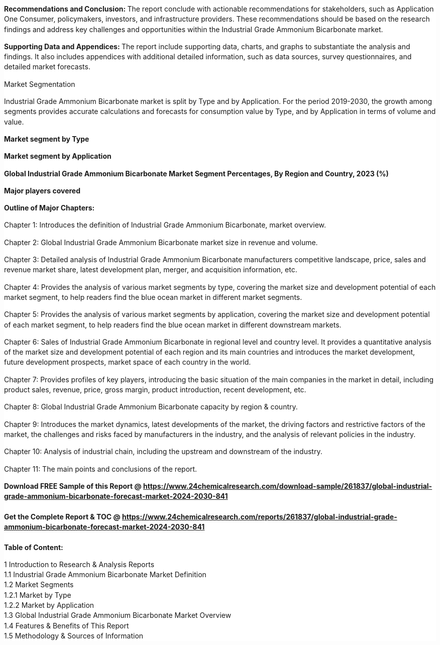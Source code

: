 <strong>Recommendations and Conclusion: </strong>The report conclude with actionable recommendations for stakeholders, such as Application One Consumer, policymakers, investors, and infrastructure providers. These recommendations should be based on the research findings and address key challenges and opportunities within the Industrial Grade Ammonium Bicarbonate market.</p><p>
<strong>Supporting Data and Appendices: </strong>The report include supporting data, charts, and graphs to substantiate the analysis and findings. It also includes appendices with additional detailed information, such as data sources, survey questionnaires, and detailed market forecasts.</p><p>
Market Segmentation</p><p>
Industrial Grade Ammonium Bicarbonate market is split by Type and by Application. For the period 2019-2030, the growth among segments provides accurate calculations and forecasts for consumption value by Type, and by Application in terms of volume and value.</p><p>
<strong>Market segment by Type</strong></p><p>
</p><p>
</p><p><strong>Market segment by Application</strong></p><p>
</p><p>
</p><p><strong>Global Industrial Grade Ammonium Bicarbonate Market Segment Percentages, By Region and Country, 2023 (%)</strong></p><p>
</p><p>
</p><p><strong>Major players covered</strong></p><p>
</p><p>
</p><p><strong>Outline of Major Chapters:</strong></p><p>
Chapter 1: Introduces the definition of Industrial Grade Ammonium Bicarbonate, market overview.</p><p>
Chapter 2: Global Industrial Grade Ammonium Bicarbonate market size in revenue and volume.</p><p>
Chapter 3: Detailed analysis of Industrial Grade Ammonium Bicarbonate manufacturers competitive landscape, price, sales and revenue market share, latest development plan, merger, and acquisition information, etc.</p><p>
Chapter 4: Provides the analysis of various market segments by type, covering the market size and development potential of each market segment, to help readers find the blue ocean market in different market segments.</p><p>
Chapter 5: Provides the analysis of various market segments by application, covering the market size and development potential of each market segment, to help readers find the blue ocean market in different downstream markets.</p><p>
Chapter 6: Sales of Industrial Grade Ammonium Bicarbonate in regional level and country level. It provides a quantitative analysis of the market size and development potential of each region and its main countries and introduces the market development, future development prospects, market space of each country in the world.</p><p>
Chapter 7: Provides profiles of key players, introducing the basic situation of the main companies in the market in detail, including product sales, revenue, price, gross margin, product introduction, recent development, etc.</p><p>
Chapter 8: Global Industrial Grade Ammonium Bicarbonate capacity by region &amp; country.</p><p>
Chapter 9: Introduces the market dynamics, latest developments of the market, the driving factors and restrictive factors of the market, the challenges and risks faced by manufacturers in the industry, and the analysis of relevant policies in the industry.</p><p>
Chapter 10: Analysis of industrial chain, including the upstream and downstream of the industry.</p><p>
Chapter 11: The main points and conclusions of the report.</p><div><b>Download FREE Sample of this Report @ 
            <a href="https://www.24chemicalresearch.com/download-sample/261837/global-industrial-grade-ammonium-bicarbonate-forecast-market-2024-2030-841">
            https://www.24chemicalresearch.com/download-sample/261837/global-industrial-grade-ammonium-bicarbonate-forecast-market-2024-2030-841</a></b></div><br><div><b>Get the Complete Report & TOC @ 
            <a href="https://www.24chemicalresearch.com/reports/261837/global-industrial-grade-ammonium-bicarbonate-forecast-market-2024-2030-841">
            https://www.24chemicalresearch.com/reports/261837/global-industrial-grade-ammonium-bicarbonate-forecast-market-2024-2030-841</a></b></div><br>
            <b>Table of Content:</b><p>1 Introduction to Research & Analysis Reports<br />
    1.1 Industrial Grade Ammonium Bicarbonate Market Definition<br />
    1.2 Market Segments<br />
        1.2.1 Market by Type<br />
        1.2.2 Market by Application<br />
    1.3 Global Industrial Grade Ammonium Bicarbonate Market Overview<br />
    1.4 Features & Benefits of This Report<br />
    1.5 Methodology & Sources of Information<br />